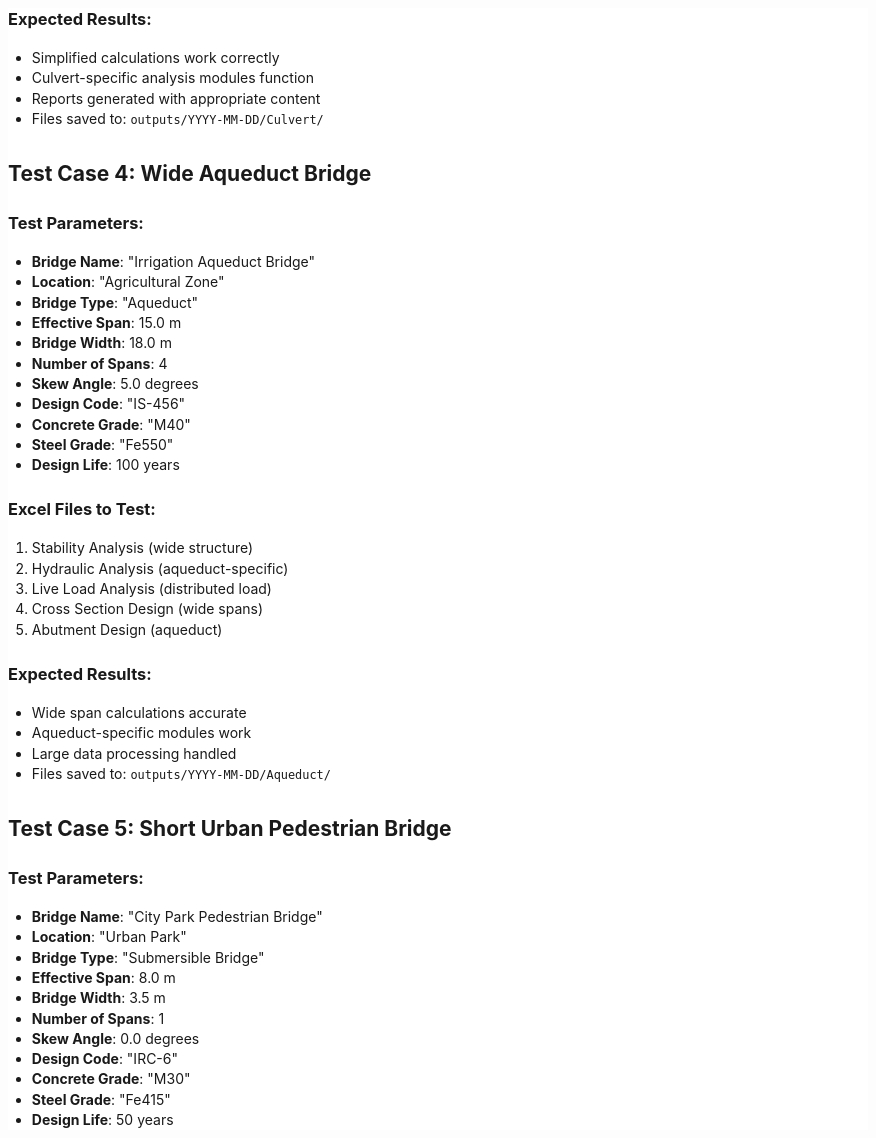 ### Expected Results:
- Simplified calculations work correctly
- Culvert-specific analysis modules function
- Reports generated with appropriate content
- Files saved to: `outputs/YYYY-MM-DD/Culvert/`

## Test Case 4: Wide Aqueduct Bridge

### Test Parameters:
- **Bridge Name**: "Irrigation Aqueduct Bridge"
- **Location**: "Agricultural Zone"
- **Bridge Type**: "Aqueduct"
- **Effective Span**: 15.0 m
- **Bridge Width**: 18.0 m
- **Number of Spans**: 4
- **Skew Angle**: 5.0 degrees
- **Design Code**: "IS-456"
- **Concrete Grade**: "M40"
- **Steel Grade**: "Fe550"
- **Design Life**: 100 years

### Excel Files to Test:
1. Stability Analysis (wide structure)
2. Hydraulic Analysis (aqueduct-specific)
3. Live Load Analysis (distributed load)
4. Cross Section Design (wide spans)
5. Abutment Design (aqueduct)

### Expected Results:
- Wide span calculations accurate
- Aqueduct-specific modules work
- Large data processing handled
- Files saved to: `outputs/YYYY-MM-DD/Aqueduct/`

## Test Case 5: Short Urban Pedestrian Bridge

### Test Parameters:
- **Bridge Name**: "City Park Pedestrian Bridge"
- **Location**: "Urban Park"
- **Bridge Type**: "Submersible Bridge"
- **Effective Span**: 8.0 m
- **Bridge Width**: 3.5 m
- **Number of Spans**: 1
- **Skew Angle**: 0.0 degrees
- **Design Code**: "IRC-6"
- **Concrete Grade**: "M30"
- **Steel Grade**: "Fe415"
- **Design Life**: 50 years
